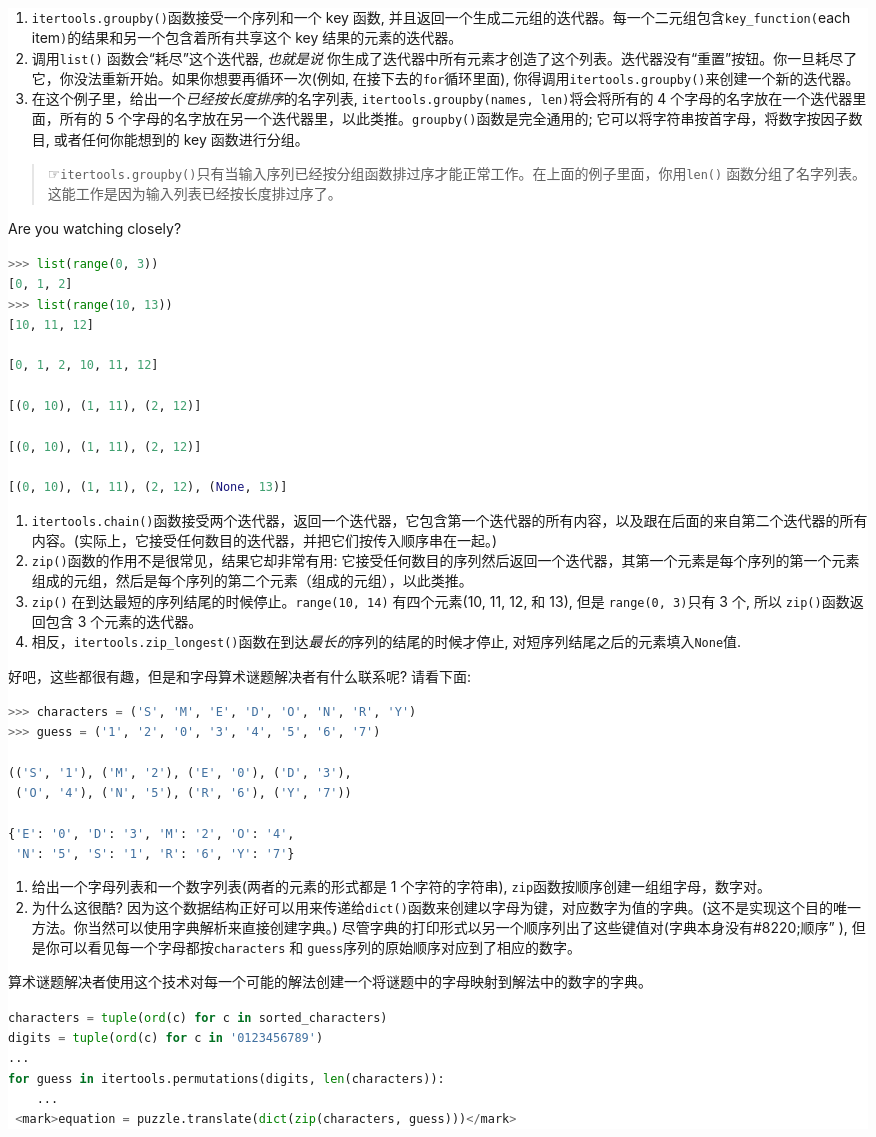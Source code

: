 1.  `itertools.groupby()`函数接受一个序列和一个 key 函数, 并且返回一个生成二元组的迭代器。每一个二元组包含`key_function(`each item`)`的结果和另一个包含着所有共享这个 key 结果的元素的迭代器。
2.  调用`list()` 函数会“耗尽”这个迭代器, *也就是说* 你生成了迭代器中所有元素才创造了这个列表。迭代器没有“重置”按钮。你一旦耗尽了它，你没法重新开始。如果你想要再循环一次(例如, 在接下去的`for`循环里面), 你得调用`itertools.groupby()`来创建一个新的迭代器。
3.  在这个例子里，给出一个*已经按长度排序*的名字列表, `itertools.groupby(names, len)`将会将所有的 4 个字母的名字放在一个迭代器里面，所有的 5 个字母的名字放在另一个迭代器里，以此类推。`groupby()`函数是完全通用的; 它可以将字符串按首字母，将数字按因子数目, 或者任何你能想到的 key 函数进行分组。

> ☞`itertools.groupby()`只有当输入序列已经按分组函数排过序才能正常工作。在上面的例子里面，你用`len()` 函数分组了名字列表。这能工作是因为输入列表已经按长度排过序了。

Are you watching closely?

```py
>>> list(range(0, 3))
[0, 1, 2]
>>> list(range(10, 13))
[10, 11, 12]

[0, 1, 2, 10, 11, 12]

[(0, 10), (1, 11), (2, 12)]

[(0, 10), (1, 11), (2, 12)]

[(0, 10), (1, 11), (2, 12), (None, 13)] 
```

1.  `itertools.chain()`函数接受两个迭代器，返回一个迭代器，它包含第一个迭代器的所有内容，以及跟在后面的来自第二个迭代器的所有内容。(实际上，它接受任何数目的迭代器，并把它们按传入顺序串在一起。)
2.  `zip()`函数的作用不是很常见，结果它却非常有用: 它接受任何数目的序列然后返回一个迭代器，其第一个元素是每个序列的第一个元素组成的元组，然后是每个序列的第二个元素（组成的元组），以此类推。
3.  `zip()` 在到达最短的序列结尾的时候停止。`range(10, 14)` 有四个元素(10, 11, 12, 和 13), 但是 `range(0, 3)`只有 3 个, 所以 `zip()`函数返回包含 3 个元素的迭代器。
4.  相反，`itertools.zip_longest()`函数在到达*最长的*序列的结尾的时候才停止, 对短序列结尾之后的元素填入`None`值.

好吧，这些都很有趣，但是和字母算术谜题解决者有什么联系呢? 请看下面:

```py
>>> characters = ('S', 'M', 'E', 'D', 'O', 'N', 'R', 'Y')
>>> guess = ('1', '2', '0', '3', '4', '5', '6', '7')

(('S', '1'), ('M', '2'), ('E', '0'), ('D', '3'),
 ('O', '4'), ('N', '5'), ('R', '6'), ('Y', '7'))

{'E': '0', 'D': '3', 'M': '2', 'O': '4',
 'N': '5', 'S': '1', 'R': '6', 'Y': '7'} 
```

1.  给出一个字母列表和一个数字列表(两者的元素的形式都是 1 个字符的字符串), `zip`函数按顺序创建一组组字母，数字对。
2.  为什么这很酷? 因为这个数据结构正好可以用来传递给`dict()`函数来创建以字母为键，对应数字为值的字典。(这不是实现这个目的唯一方法。你当然可以使用字典解析来直接创建字典。) 尽管字典的打印形式以另一个顺序列出了这些键值对(字典本身没有#8220;顺序” ), 但是你可以看见每一个字母都按`characters` 和 `guess`序列的原始顺序对应到了相应的数字。

算术谜题解决者使用这个技术对每一个可能的解法创建一个将谜题中的字母映射到解法中的数字的字典。

```py
characters = tuple(ord(c) for c in sorted_characters)
digits = tuple(ord(c) for c in '0123456789')
...
for guess in itertools.permutations(digits, len(characters)):
    ...
 <mark>equation = puzzle.translate(dict(zip(characters, guess)))</mark> 
```

